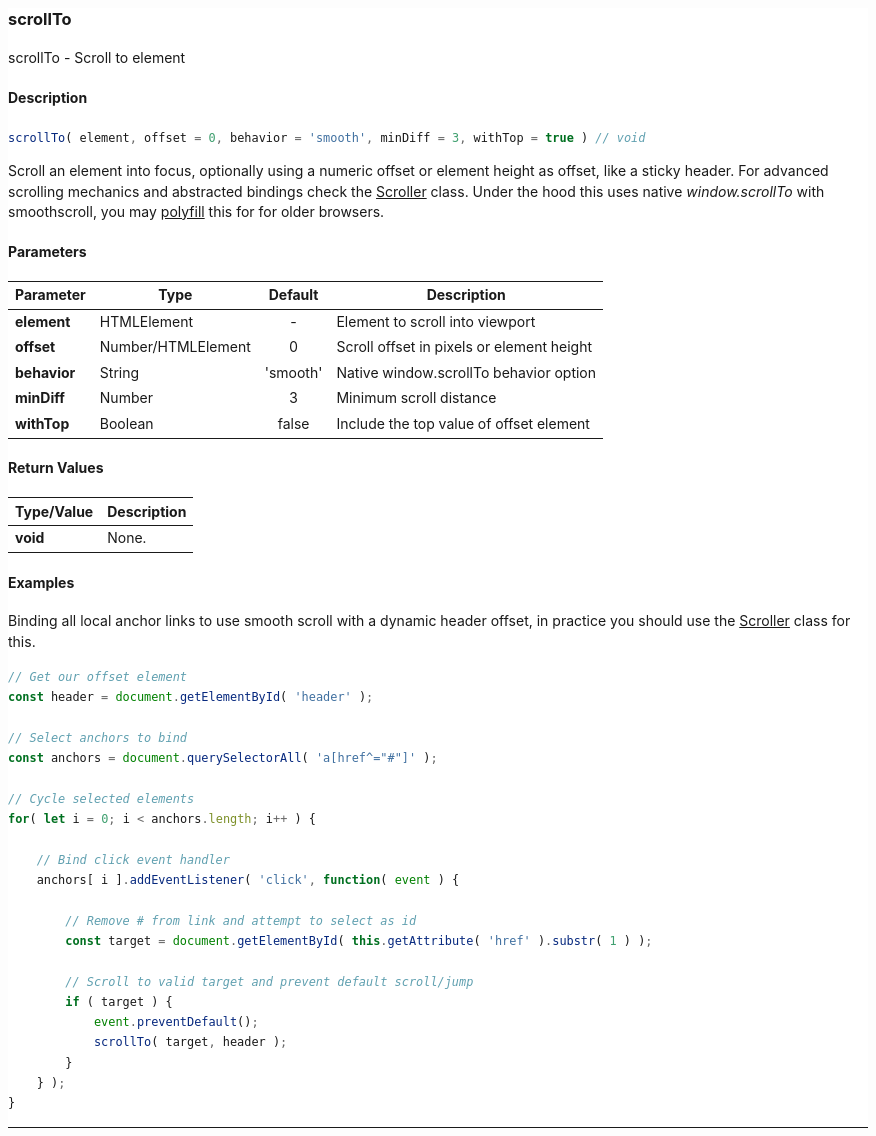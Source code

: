
### scrollTo
scrollTo - Scroll to element

#### Description
```javascript
scrollTo( element, offset = 0, behavior = 'smooth', minDiff = 3, withTop = true ) // void
```
Scroll an element into focus, optionally using a numeric offset or element height as offset, like a sticky header.
For advanced scrolling mechanics and abstracted bindings check the [Scroller](Animation/Scroller.md) class.
Under the hood this uses native *window.scrollTo* with smoothscroll, you may [polyfill](https://www.npmjs.com/package/smoothscroll-polyfill) this for for older browsers.

#### Parameters
| Parameter    | Type               | Default  | Description                               |
|--------------|--------------------|:--------:|-------------------------------------------|
| **element**  | HTMLElement        |    -     | Element to scroll into viewport           |
| **offset**   | Number/HTMLElement |    0     | Scroll offset in pixels or element height |
| **behavior** | String             | 'smooth' | Native window.scrollTo behavior option    |
| **minDiff**  | Number             |    3     | Minimum scroll distance                   |
| **withTop**  | Boolean            |  false   | Include the top value of offset element   |

#### Return Values
| Type/Value | Description |
|------------|-------------|
|  **void**  | None.       |

#### Examples
Binding all local anchor links to use smooth scroll with a dynamic header offset, in practice you should use the [Scroller](Animation/Scroller.md) class for this.
```javascript
// Get our offset element
const header = document.getElementById( 'header' );

// Select anchors to bind
const anchors = document.querySelectorAll( 'a[href^="#"]' );

// Cycle selected elements
for( let i = 0; i < anchors.length; i++ ) {

    // Bind click event handler
    anchors[ i ].addEventListener( 'click', function( event ) {

        // Remove # from link and attempt to select as id
        const target = document.getElementById( this.getAttribute( 'href' ).substr( 1 ) );

        // Scroll to valid target and prevent default scroll/jump
        if ( target ) {
            event.preventDefault();
            scrollTo( target, header );
        }
    } );
}
```

---